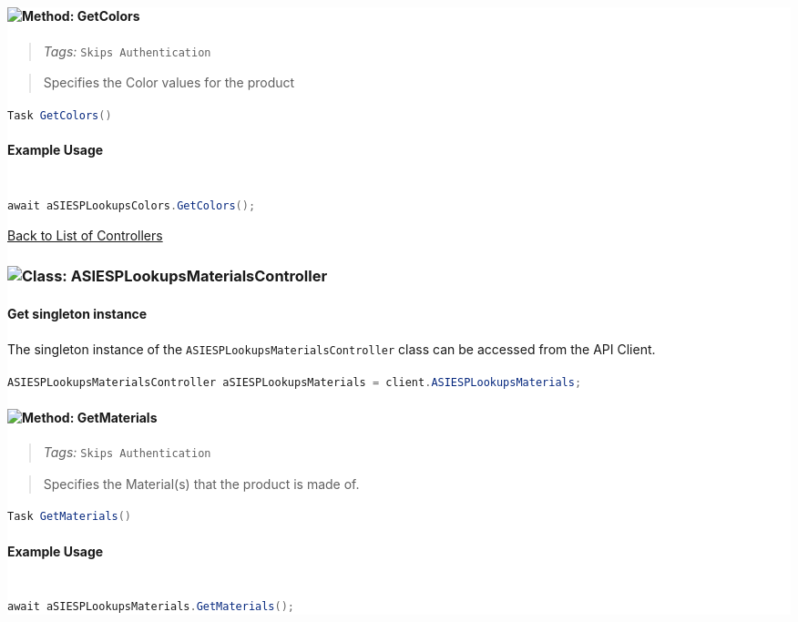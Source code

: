 #### <a name="get_colors"></a>![Method: ](https://apidocs.io/img/method.png "ASI.PCL.Controllers.ASIESPLookupsColorsController.GetColors") GetColors

> *Tags:*  ``` Skips Authentication ``` 

> Specifies the Color values for the product


```csharp
Task GetColors()
```

#### Example Usage

```csharp

await aSIESPLookupsColors.GetColors();

```


[Back to List of Controllers](#list_of_controllers)

### <a name="asiesp_lookups_materials_controller"></a>![Class: ](https://apidocs.io/img/class.png "ASI.PCL.Controllers.ASIESPLookupsMaterialsController") ASIESPLookupsMaterialsController

#### Get singleton instance

The singleton instance of the ``` ASIESPLookupsMaterialsController ``` class can be accessed from the API Client.

```csharp
ASIESPLookupsMaterialsController aSIESPLookupsMaterials = client.ASIESPLookupsMaterials;
```

#### <a name="get_materials"></a>![Method: ](https://apidocs.io/img/method.png "ASI.PCL.Controllers.ASIESPLookupsMaterialsController.GetMaterials") GetMaterials

> *Tags:*  ``` Skips Authentication ``` 

> Specifies the Material(s) that the product is made of.


```csharp
Task GetMaterials()
```

#### Example Usage

```csharp

await aSIESPLookupsMaterials.GetMaterials();

```
